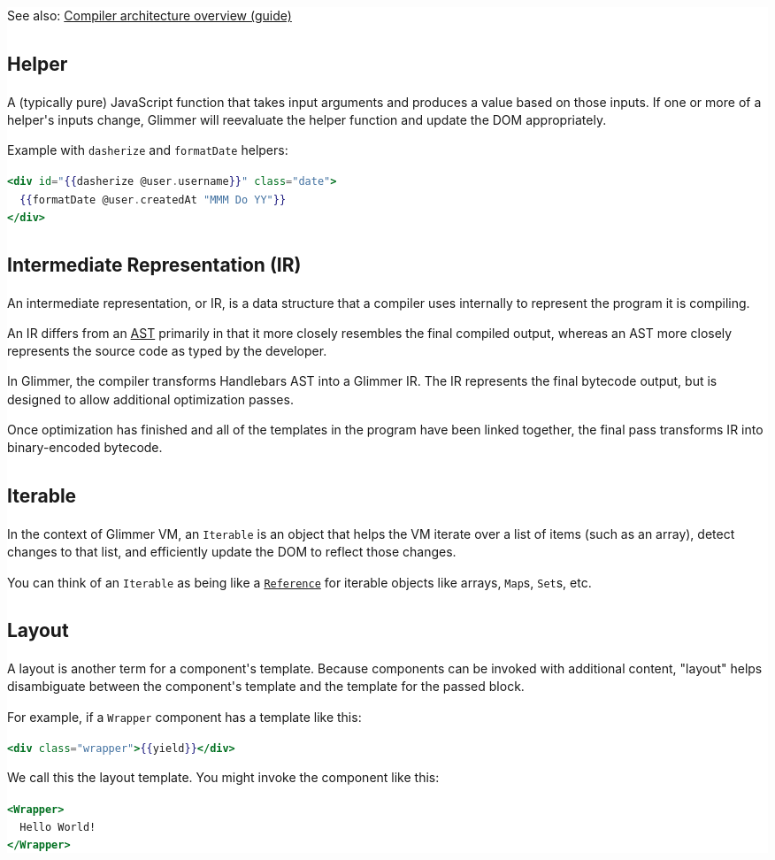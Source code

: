 See also: [Compiler architecture overview (guide)](./01-introduction.md#compiler)

## Helper

A (typically pure) JavaScript function that takes input arguments and produces a
value based on those inputs. If one or more of a helper's inputs change, Glimmer
will reevaluate the helper function and update the DOM appropriately.

Example with `dasherize` and `formatDate` helpers:

```hbs
<div id="{{dasherize @user.username}}" class="date">
  {{formatDate @user.createdAt "MMM Do YY"}}
</div>
```

## Intermediate Representation (IR)

An intermediate representation, or IR, is a data structure that a compiler uses
internally to represent the program it is compiling.

An IR differs from an [AST](#abstract-syntax-tree) primarily in that it more
closely resembles the final compiled output, whereas an AST more closely
represents the source code as typed by the developer.

In Glimmer, the compiler transforms Handlebars AST into a Glimmer IR. The IR
represents the final bytecode output, but is designed to allow additional
optimization passes.

Once optimization has finished and all of the templates in the program have been
linked together, the final pass transforms IR into binary-encoded bytecode.

## Iterable

In the context of Glimmer VM, an `Iterable` is an object that helps the VM
iterate over a list of items (such as an array), detect changes to that list,
and efficiently update the DOM to reflect those changes.

You can think of an `Iterable` as being like a [`Reference`](#reference) for
iterable objects like arrays, `Map`s, `Set`s, etc.

## Layout

A layout is another term for a component's template. Because components can be
invoked with additional content, "layout" helps disambiguate between the
component's template and the template for the passed block.

For example, if a `Wrapper` component has a template like this:

```hbs
<div class="wrapper">{{yield}}</div>
```

We call this the layout template. You might invoke the component like this:

```hbs
<Wrapper>
  Hello World!
</Wrapper>
```
